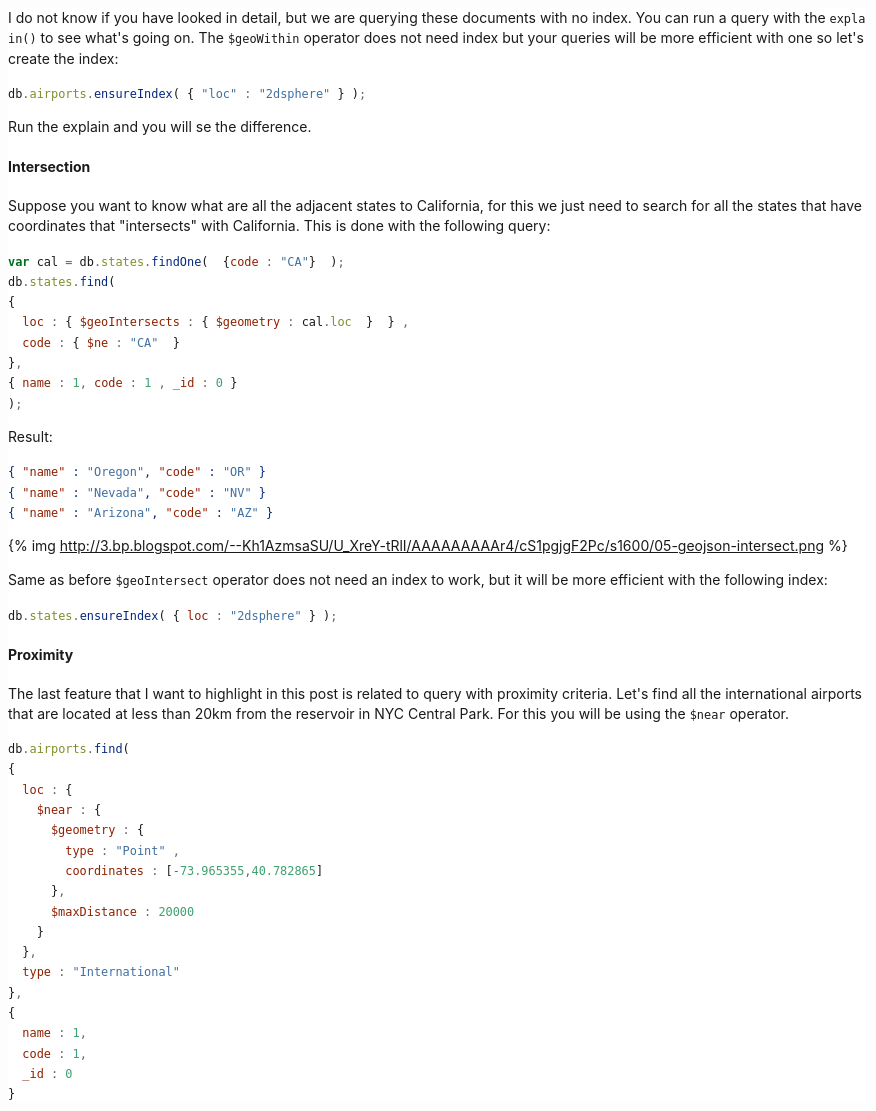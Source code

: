 I do not know if you have looked in detail, but we are querying these documents with no index. You can run a query with the `explain()` to see what's going on. The `$geoWithin` operator does not need index but your queries will be more efficient with one so let's create the index:

``` js
db.airports.ensureIndex( { "loc" : "2dsphere" } );
```

Run the explain and you will se the difference.

#### Intersection

Suppose you want to know what are all the adjacent states to California, for this we just need to search for all the states that have coordinates that "intersects" with California. This is done with the following query:

``` js
var cal = db.states.findOne(  {code : "CA"}  );
db.states.find(
{
  loc : { $geoIntersects : { $geometry : cal.loc  }  } ,
  code : { $ne : "CA"  }  
},
{ name : 1, code : 1 , _id : 0 }
);
```

Result:

``` json
{ "name" : "Oregon", "code" : "OR" }
{ "name" : "Nevada", "code" : "NV" }
{ "name" : "Arizona", "code" : "AZ" }
```

{% img http://3.bp.blogspot.com/--Kh1AzmsaSU/U_XreY-tRlI/AAAAAAAAAr4/cS1pgjgF2Pc/s1600/05-geojson-intersect.png %}

Same as before `$geoIntersect` operator does not need an index to work, but it will be more efficient with the following index:

``` js
db.states.ensureIndex( { loc : "2dsphere" } );
```

#### Proximity

The last feature that I want to highlight in this post is related to query with proximity criteria. Let's find all the international airports that are located at less than 20km from the reservoir in NYC Central Park. For this you will be using the `$near` operator.

``` js
db.airports.find(
{
  loc : {
    $near : {
      $geometry : {
        type : "Point" ,
        coordinates : [-73.965355,40.782865]  
      },
      $maxDistance : 20000
    }
  },
  type : "International"
},
{
  name : 1,
  code : 1,
  _id : 0
}
```